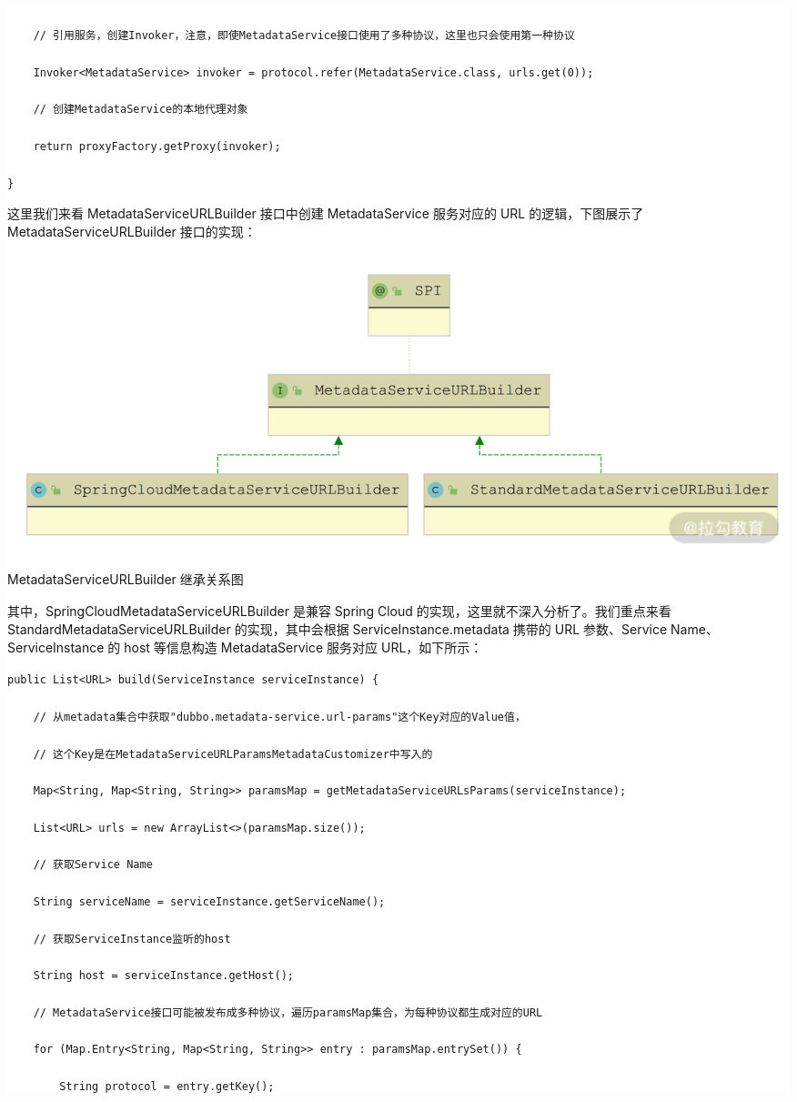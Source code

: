 ```

    // 引用服务，创建Invoker，注意，即使MetadataService接口使用了多种协议，这里也只会使用第一种协议

    Invoker<MetadataService> invoker = protocol.refer(MetadataService.class, urls.get(0));

    // 创建MetadataService的本地代理对象

    return proxyFactory.getProxy(invoker);

}

```

这里我们来看 MetadataServiceURLBuilder 接口中创建 MetadataService 服务对应的 URL 的逻辑，下图展示了 MetadataServiceURLBuilder 接口的实现：

![Drawing 3.png](assets/Ciqc1F_pe8eARHUJAACyQ5kof-I149.png)

MetadataServiceURLBuilder 继承关系图

其中，SpringCloudMetadataServiceURLBuilder 是兼容 Spring Cloud 的实现，这里就不深入分析了。我们重点来看 StandardMetadataServiceURLBuilder 的实现，其中会根据 ServiceInstance.metadata 携带的 URL 参数、Service Name、ServiceInstance 的 host 等信息构造 MetadataService 服务对应 URL，如下所示：

```
public List<URL> build(ServiceInstance serviceInstance) {

    // 从metadata集合中获取"dubbo.metadata-service.url-params"这个Key对应的Value值，

    // 这个Key是在MetadataServiceURLParamsMetadataCustomizer中写入的

    Map<String, Map<String, String>> paramsMap = getMetadataServiceURLsParams(serviceInstance);

    List<URL> urls = new ArrayList<>(paramsMap.size());

    // 获取Service Name

    String serviceName = serviceInstance.getServiceName();

    // 获取ServiceInstance监听的host

    String host = serviceInstance.getHost();

    // MetadataService接口可能被发布成多种协议，遍历paramsMap集合，为每种协议都生成对应的URL

    for (Map.Entry<String, Map<String, String>> entry : paramsMap.entrySet()) {

        String protocol = entry.getKey();
```